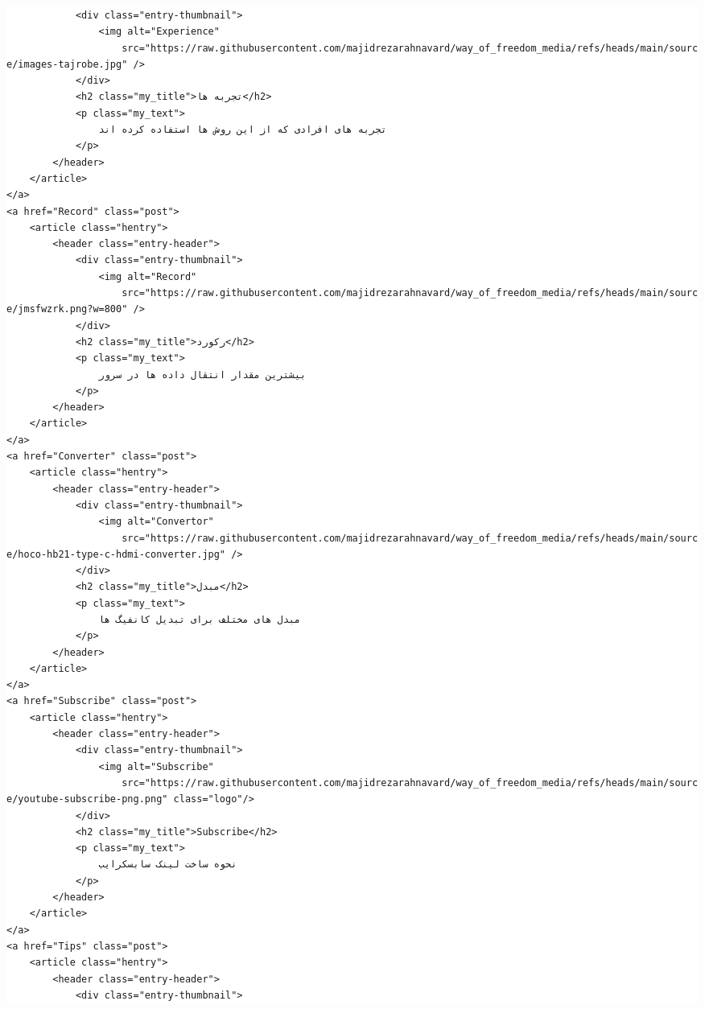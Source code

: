                 <div class="entry-thumbnail">
                    <img alt="Experience"
                        src="https://raw.githubusercontent.com/majidrezarahnavard/way_of_freedom_media/refs/heads/main/source/images-tajrobe.jpg" />
                </div>
                <h2 class="my_title">تجربه ها</h2>
                <p class="my_text">
                    تجربه های افرادی که از این روش ها استفاده کرده اند
                </p>
            </header>
        </article>
    </a>
    <a href="Record" class="post">
        <article class="hentry">
            <header class="entry-header">
                <div class="entry-thumbnail">
                    <img alt="Record"
                        src="https://raw.githubusercontent.com/majidrezarahnavard/way_of_freedom_media/refs/heads/main/source/jmsfwzrk.png?w=800" />
                </div>
                <h2 class="my_title">رکورد</h2>
                <p class="my_text">
                    بیشترین مقدار انتقال داده ها در سرور
                </p>
            </header>
        </article>
    </a>
    <a href="Converter" class="post">
        <article class="hentry">
            <header class="entry-header">
                <div class="entry-thumbnail">
                    <img alt="Convertor"
                        src="https://raw.githubusercontent.com/majidrezarahnavard/way_of_freedom_media/refs/heads/main/source/hoco-hb21-type-c-hdmi-converter.jpg" />
                </div>
                <h2 class="my_title">مبدل</h2>
                <p class="my_text">
                    مبدل های مختلف برای تبدیل کانفیگ ها
                </p>
            </header>
        </article>
    </a>
    <a href="Subscribe" class="post">
        <article class="hentry">
            <header class="entry-header">
                <div class="entry-thumbnail">
                    <img alt="Subscribe"
                        src="https://raw.githubusercontent.com/majidrezarahnavard/way_of_freedom_media/refs/heads/main/source/youtube-subscribe-png.png" class="logo"/>
                </div>
                <h2 class="my_title">Subscribe</h2>
                <p class="my_text">
                    نحوه ساخت لینک سابسکرایب
                </p>
            </header>
        </article>
    </a>
    <a href="Tips" class="post">
        <article class="hentry">
            <header class="entry-header">
                <div class="entry-thumbnail">